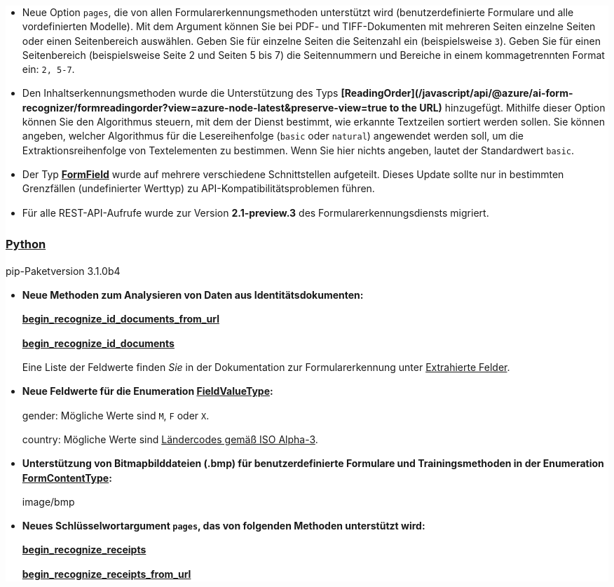 * Neue Option `pages`, die von allen Formularerkennungsmethoden unterstützt wird (benutzerdefinierte Formulare und alle vordefinierten Modelle). Mit dem Argument können Sie bei PDF- und TIFF-Dokumenten mit mehreren Seiten einzelne Seiten oder einen Seitenbereich auswählen. Geben Sie für einzelne Seiten die Seitenzahl ein (beispielsweise `3`). Geben Sie für einen Seitenbereich (beispielsweise Seite 2 und Seiten 5 bis 7) die Seitennummern und Bereiche in einem kommagetrennten Format ein: `2, 5-7`.

* Den Inhaltserkennungsmethoden wurde die Unterstützung des Typs **[ReadingOrder](/javascript/api/@azure/ai-form-recognizer/formreadingorder?view=azure-node-latest&preserve-view=true to the URL)** hinzugefügt. Mithilfe dieser Option können Sie den Algorithmus steuern, mit dem der Dienst bestimmt, wie erkannte Textzeilen sortiert werden sollen. Sie können angeben, welcher Algorithmus für die Lesereihenfolge (`basic` oder `natural`) angewendet werden soll, um die Extraktionsreihenfolge von Textelementen zu bestimmen. Wenn Sie hier nichts angeben, lautet der Standardwert `basic`.

* Der Typ **[FormField](/javascript/api/@azure/ai-form-recognizer/formfield?view=azure-node-preview&preserve-view=true)** wurde auf mehrere verschiedene Schnittstellen aufgeteilt. Dieses Update sollte nur in bestimmten Grenzfällen (undefinierter Werttyp) zu API-Kompatibilitätsproblemen führen.

* Für alle REST-API-Aufrufe wurde zur Version **2.1-preview.3** des Formularerkennungsdiensts migriert.

### <a name="python"></a>[**Python**](#tab/python)

pip-Paketversion 3.1.0b4

* **Neue Methoden zum Analysieren von Daten aus Identitätsdokumenten:**

  **[begin_recognize_id_documents_from_url](/python/api/azure-ai-formrecognizer/azure.ai.formrecognizer.formrecognizerclient?view=azure-python&preserve-view=true)**

  **[begin_recognize_id_documents](/python/api/azure-ai-formrecognizer/azure.ai.formrecognizer.formrecognizerclient?view=azure-python&preserve-view=true)**

  Eine Liste der Feldwerte finden _Sie_ in der Dokumentation zur Formularerkennung unter [Extrahierte Felder](./concept-id-document.md).

* **Neue Feldwerte für die Enumeration [FieldValueType](/python/api/azure-ai-formrecognizer/azure.ai.formrecognizer.fieldvaluetype?view=azure-python-preview&preserve-view=true):**

   gender: Mögliche Werte sind `M`, `F` oder `X`.

  country: Mögliche Werte sind [Ländercodes gemäß ISO Alpha-3](https://www.iso.org/obp/ui/#search).

* **Unterstützung von Bitmapbilddateien (.bmp) für benutzerdefinierte Formulare und Trainingsmethoden in der Enumeration [FormContentType](/python/api/azure-ai-formrecognizer/azure.ai.formrecognizer.formcontenttype?view=azure-python-preview&preserve-view=true):**

    image/bmp

* **Neues Schlüsselwortargument `pages`, das von folgenden Methoden unterstützt wird:**

    **[begin_recognize_receipts](/python/api/azure-ai-formrecognizer/azure.ai.formrecognizer.formrecognizerclient?view=azure-python-preview&preserve-view=true&branch=main#begin-recognize-receipts-receipt----kwargs-)**

    **[begin_recognize_receipts_from_url](/python/api/azure-ai-formrecognizer/azure.ai.formrecognizer.formrecognizerclient?view=azure-python-preview&preserve-view=true#begin-recognize-receipts-from-url-receipt-url----kwargs-)**
